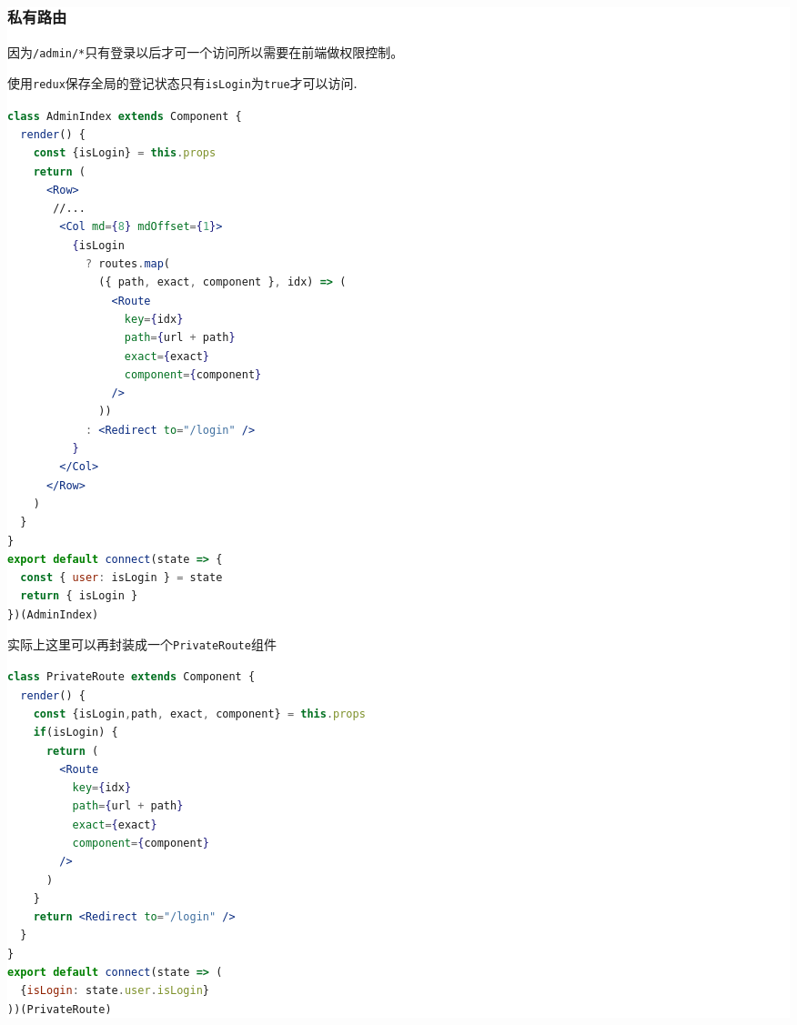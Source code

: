 ### 私有路由

因为`/admin/*`只有登录以后才可一个访问所以需要在前端做权限控制。

使用`redux`保存全局的登记状态只有`isLogin`为`true`才可以访问.

```jsx
class AdminIndex extends Component {
  render() {
    const {isLogin} = this.props
    return (
      <Row>
       //...
        <Col md={8} mdOffset={1}>
          {isLogin
            ? routes.map(
              ({ path, exact, component }, idx) => (
                <Route
                  key={idx}
                  path={url + path}
                  exact={exact}
                  component={component}
                />
              ))
            : <Redirect to="/login" />
          }
        </Col>
      </Row>
    )
  }
}
export default connect(state => {
  const { user: isLogin } = state
  return { isLogin }
})(AdminIndex)
```

实际上这里可以再封装成一个`PrivateRoute`组件

```jsx
class PrivateRoute extends Component {
  render() {
    const {isLogin,path, exact, component} = this.props
    if(isLogin) {
      return (
        <Route
          key={idx}
          path={url + path}
          exact={exact}
          component={component}
        />
      )
    }
    return <Redirect to="/login" />
  }
}
export default connect(state => (
  {isLogin: state.user.isLogin}
))(PrivateRoute)
```
